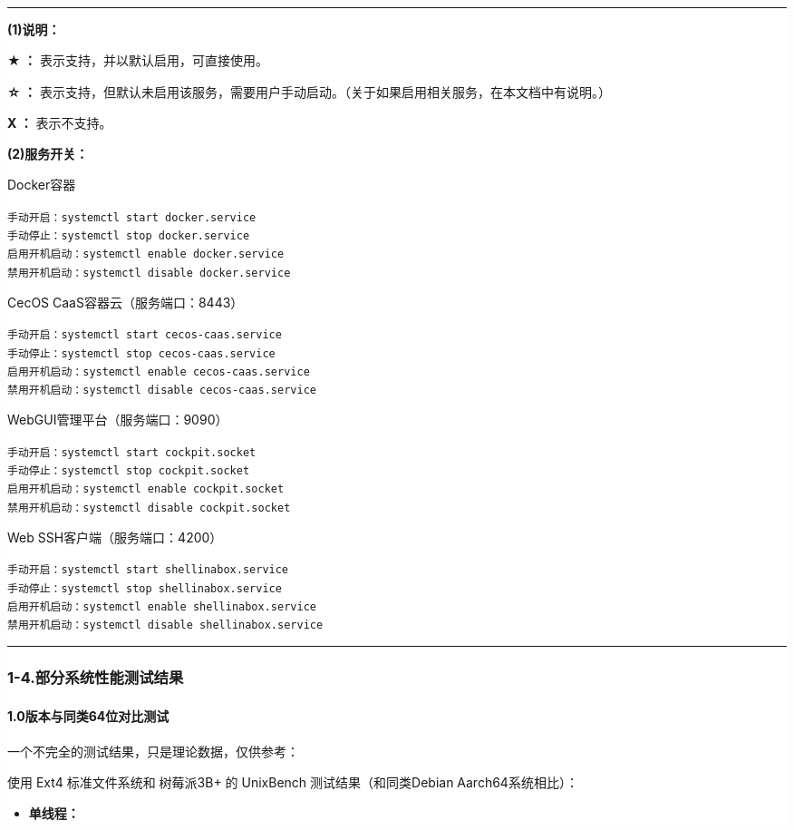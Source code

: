 ----

**(1)说明：**

**★ ：** 表示支持，并以默认启用，可直接使用。

**☆ ：** 表示支持，但默认未启用该服务，需要用户手动启动。（关于如果启用相关服务，在本文档中有说明。）

**X ：** 表示不支持。

**(2)服务开关：**

Docker容器

```
手动开启：systemctl start docker.service
手动停止：systemctl stop docker.service
启用开机启动：systemctl enable docker.service
禁用开机启动：systemctl disable docker.service
```

CecOS CaaS容器云（服务端口：8443）

```
手动开启：systemctl start cecos-caas.service
手动停止：systemctl stop cecos-caas.service
启用开机启动：systemctl enable cecos-caas.service
禁用开机启动：systemctl disable cecos-caas.service
```

WebGUI管理平台（服务端口：9090）

```
手动开启：systemctl start cockpit.socket
手动停止：systemctl stop cockpit.socket
启用开机启动：systemctl enable cockpit.socket
禁用开机启动：systemctl disable cockpit.socket
```

Web SSH客户端（服务端口：4200）

```
手动开启：systemctl start shellinabox.service
手动停止：systemctl stop shellinabox.service
启用开机启动：systemctl enable shellinabox.service
禁用开机启动：systemctl disable shellinabox.service
```

----

### 1-4.部分系统性能测试结果

#### 1.0版本与同类64位对比测试

一个不完全的测试结果，只是理论数据，仅供参考：

使用 Ext4 标准文件系统和 树莓派3B+ 的 UnixBench 测试结果（和同类Debian Aarch64系统相比）：

* **单线程：**
